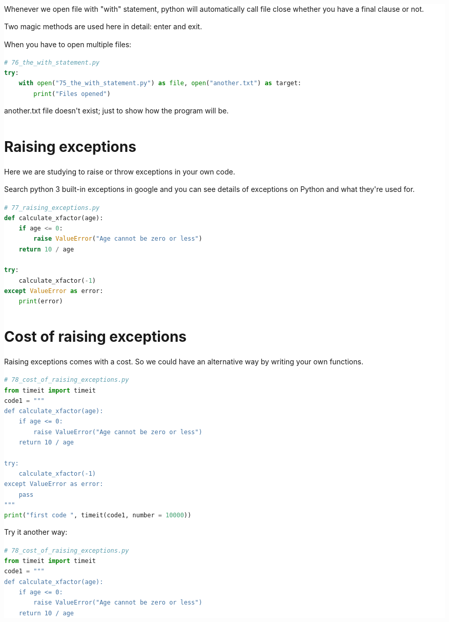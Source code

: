 Whenever we open file with "with" statement, python will automatically call file close whether you have a final clause or not.

Two magic methods are used here in detail: enter and exit.

When you have to open multiple files:

```python
# 76_the_with_statement.py
try:
    with open("75_the_with_statement.py") as file, open("another.txt") as target:
        print("Files opened")
```

another.txt file doesn't exist; just to show how the program will be.

# Raising exceptions

Here we are studying to raise or throw exceptions in your own code.

Search python 3 built-in exceptions in google and you can see details of exceptions on Python and what they're used for.

```python
# 77_raising_exceptions.py
def calculate_xfactor(age):
    if age <= 0:
        raise ValueError("Age cannot be zero or less")
    return 10 / age

try:
    calculate_xfactor(-1)
except ValueError as error:
    print(error)
``` 

# Cost of raising exceptions
Raising exceptions comes with a cost. So we could have an alternative way by writing your own functions.

```python
# 78_cost_of_raising_exceptions.py
from timeit import timeit
code1 = """
def calculate_xfactor(age):
    if age <= 0:
        raise ValueError("Age cannot be zero or less")
    return 10 / age

try:
    calculate_xfactor(-1)
except ValueError as error:
    pass
"""
print("first code ", timeit(code1, number = 10000))

```
Try it another way:
```python
# 78_cost_of_raising_exceptions.py
from timeit import timeit
code1 = """
def calculate_xfactor(age):
    if age <= 0:
        raise ValueError("Age cannot be zero or less")
    return 10 / age
```